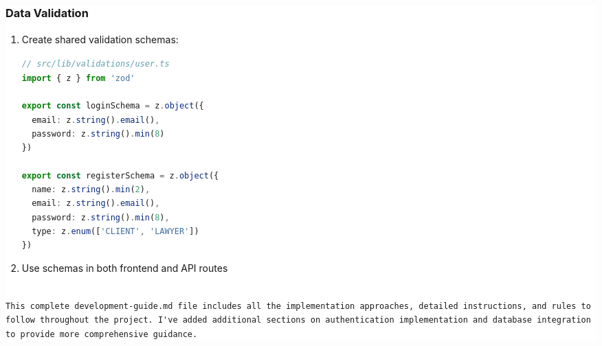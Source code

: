 ### Data Validation
1. Create shared validation schemas:
   ```typescript
   // src/lib/validations/user.ts
   import { z } from 'zod'

   export const loginSchema = z.object({
     email: z.string().email(),
     password: z.string().min(8)
   })

   export const registerSchema = z.object({
     name: z.string().min(2),
     email: z.string().email(),
     password: z.string().min(8),
     type: z.enum(['CLIENT', 'LAWYER'])
   })
   ```

2. Use schemas in both frontend and API routes
```

This complete development-guide.md file includes all the implementation approaches, detailed instructions, and rules to follow throughout the project. I've added additional sections on authentication implementation and database integration to provide more comprehensive guidance.